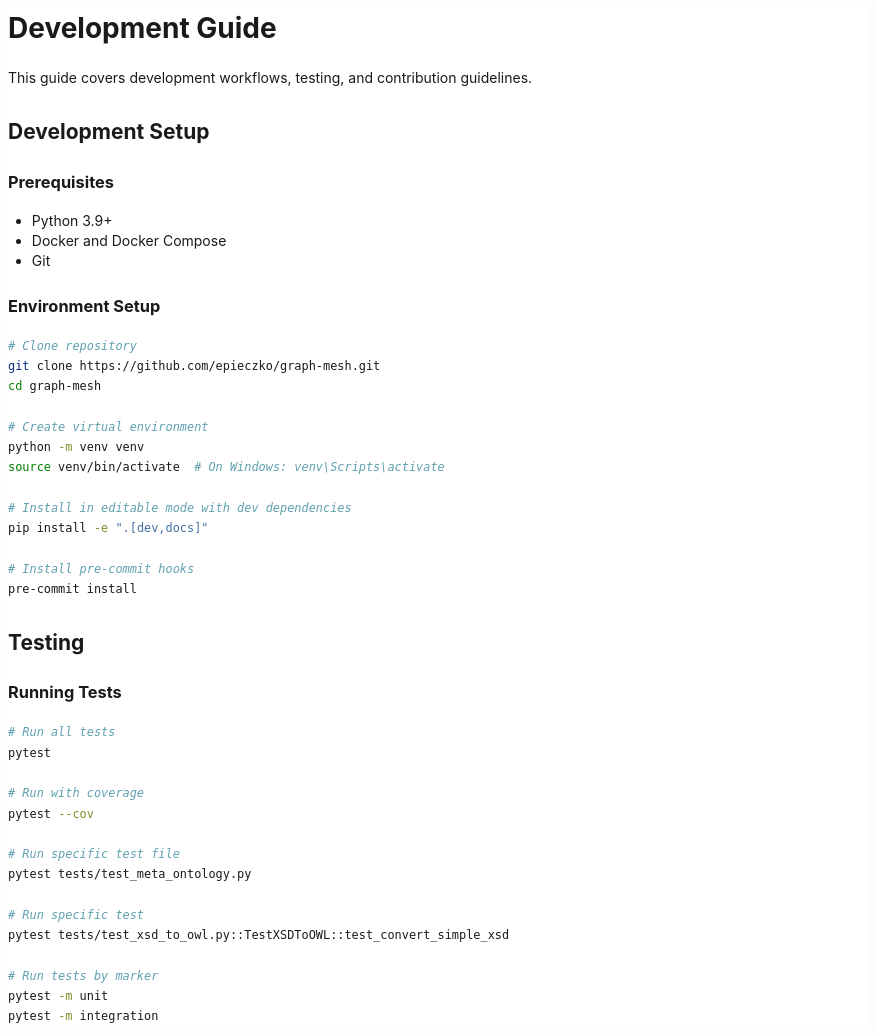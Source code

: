 # Development Guide

This guide covers development workflows, testing, and contribution guidelines.

## Development Setup

### Prerequisites

- Python 3.9+
- Docker and Docker Compose
- Git

### Environment Setup

```bash
# Clone repository
git clone https://github.com/epieczko/graph-mesh.git
cd graph-mesh

# Create virtual environment
python -m venv venv
source venv/bin/activate  # On Windows: venv\Scripts\activate

# Install in editable mode with dev dependencies
pip install -e ".[dev,docs]"

# Install pre-commit hooks
pre-commit install
```

## Testing

### Running Tests

```bash
# Run all tests
pytest

# Run with coverage
pytest --cov

# Run specific test file
pytest tests/test_meta_ontology.py

# Run specific test
pytest tests/test_xsd_to_owl.py::TestXSDToOWL::test_convert_simple_xsd

# Run tests by marker
pytest -m unit
pytest -m integration
```
